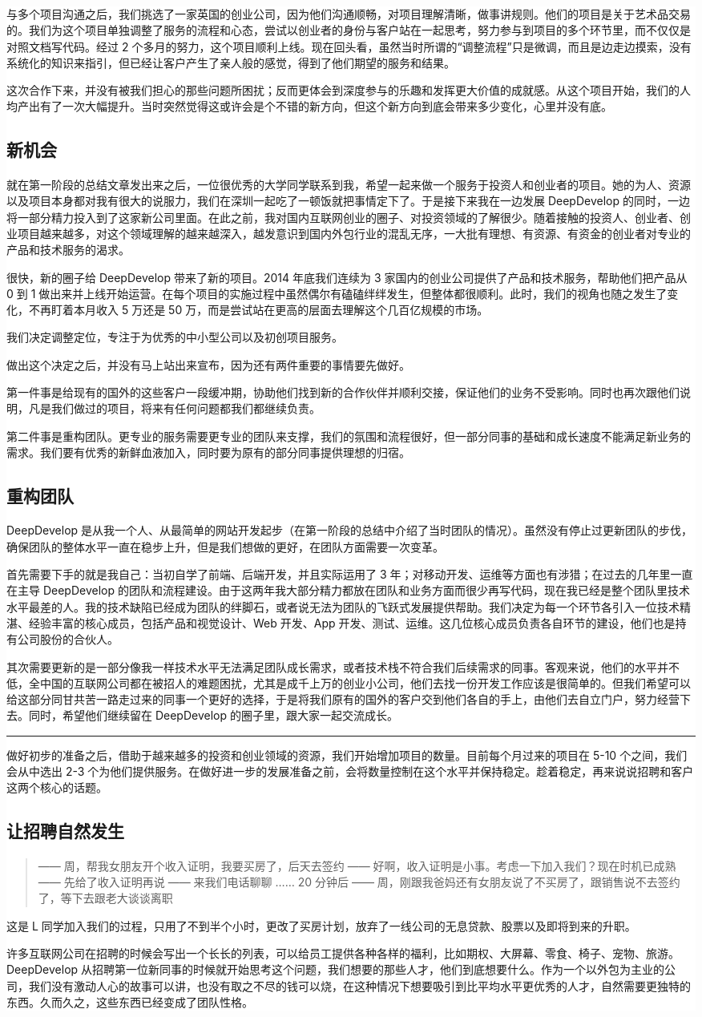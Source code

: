 与多个项目沟通之后，我们挑选了一家英国的创业公司，因为他们沟通顺畅，对项目理解清晰，做事讲规则。他们的项目是关于艺术品交易的。我们为这个项目单独调整了服务的流程和心态，尝试以创业者的身份与客户站在一起思考，努力参与到项目的多个环节里，而不仅仅是对照文档写代码。经过 2 个多月的努力，这个项目顺利上线。现在回头看，虽然当时所谓的“调整流程”只是微调，而且是边走边摸索，没有系统化的知识来指引，但已经让客户产生了亲人般的感觉，得到了他们期望的服务和结果。

这次合作下来，并没有被我们担心的那些问题所困扰；反而更体会到深度参与的乐趣和发挥更大价值的成就感。从这个项目开始，我们的人均产出有了一次大幅提升。当时突然觉得这或许会是个不错的新方向，但这个新方向到底会带来多少变化，心里并没有底。



## 新机会
就在第一阶段的总结文章发出来之后，一位很优秀的大学同学联系到我，希望一起来做一个服务于投资人和创业者的项目。她的为人、资源以及项目本身都对我有很大的说服力，我们在深圳一起吃了一顿饭就把事情定下了。于是接下来我在一边发展 DeepDevelop 的同时，一边将一部分精力投入到了这家新公司里面。在此之前，我对国内互联网创业的圈子、对投资领域的了解很少。随着接触的投资人、创业者、创业项目越来越多，对这个领域理解的越来越深入，越发意识到国内外包行业的混乱无序，一大批有理想、有资源、有资金的创业者对专业的产品和技术服务的渴求。

很快，新的圈子给 DeepDevelop 带来了新的项目。2014 年底我们连续为 3 家国内的创业公司提供了产品和技术服务，帮助他们把产品从 0 到 1 做出来并上线开始运营。在每个项目的实施过程中虽然偶尔有磕磕绊绊发生，但整体都很顺利。此时，我们的视角也随之发生了变化，不再盯着本月收入 5 万还是 50 万，而是尝试站在更高的层面去理解这个几百亿规模的市场。

我们决定调整定位，专注于为优秀的中小型公司以及初创项目服务。

做出这个决定之后，并没有马上站出来宣布，因为还有两件重要的事情要先做好。

第一件事是给现有的国外的这些客户一段缓冲期，协助他们找到新的合作伙伴并顺利交接，保证他们的业务不受影响。同时也再次跟他们说明，凡是我们做过的项目，将来有任何问题都我们都继续负责。

第二件事是重构团队。更专业的服务需要更专业的团队来支撑，我们的氛围和流程很好，但一部分同事的基础和成长速度不能满足新业务的需求。我们要有优秀的新鲜血液加入，同时要为原有的部分同事提供理想的归宿。

## 重构团队

DeepDevelop 是从我一个人、从最简单的网站开发起步（在第一阶段的总结中介绍了当时团队的情况）。虽然没有停止过更新团队的步伐，确保团队的整体水平一直在稳步上升，但是我们想做的更好，在团队方面需要一次变革。

首先需要下手的就是我自己：当初自学了前端、后端开发，并且实际运用了 3 年；对移动开发、运维等方面也有涉猎；在过去的几年里一直在主导 DeepDevelop 的团队和流程建设。由于这两年我大部分精力都放在团队和业务方面而很少再写代码，现在我已经是整个团队里技术水平最差的人。我的技术缺陷已经成为团队的绊脚石，或者说无法为团队的飞跃式发展提供帮助。我们决定为每一个环节各引入一位技术精湛、经验丰富的核心成员，包括产品和视觉设计、Web 开发、App 开发、测试、运维。这几位核心成员负责各自环节的建设，他们也是持有公司股份的合伙人。

其次需要更新的是一部分像我一样技术水平无法满足团队成长需求，或者技术栈不符合我们后续需求的同事。客观来说，他们的水平并不低，全中国的互联网公司都在被招人的难题困扰，尤其是成千上万的创业小公司，他们去找一份开发工作应该是很简单的。但我们希望可以给这部分同甘共苦一路走过来的同事一个更好的选择，于是将我们原有的国外的客户交到他们各自的手上，由他们去自立门户，努力经营下去。同时，希望他们继续留在 DeepDevelop 的圈子里，跟大家一起交流成长。

---

做好初步的准备之后，借助于越来越多的投资和创业领域的资源，我们开始增加项目的数量。目前每个月过来的项目在 5-10 个之间，我们会从中选出 2-3 个为他们提供服务。在做好进一步的发展准备之前，会将数量控制在这个水平并保持稳定。趁着稳定，再来说说招聘和客户这两个核心的话题。

## 让招聘自然发生

> —— 周，帮我女朋友开个收入证明，我要买房了，后天去签约
> —— 好啊，收入证明是小事。考虑一下加入我们？现在时机已成熟
> —— 先给了收入证明再说
> —— 来我们电话聊聊
> …… 20 分钟后
> —— 周，刚跟我爸妈还有女朋友说了不买房了，跟销售说不去签约了，等下去跟老大谈谈离职

这是 L 同学加入我们的过程，只用了不到半个小时，更改了买房计划，放弃了一线公司的无息贷款、股票以及即将到来的升职。

许多互联网公司在招聘的时候会写出一个长长的列表，可以给员工提供各种各样的福利，比如期权、大屏幕、零食、椅子、宠物、旅游。DeepDevelop 从招聘第一位新同事的时候就开始思考这个问题，我们想要的那些人才，他们到底想要什么。作为一个以外包为主业的公司，我们没有激动人心的故事可以讲，也没有取之不尽的钱可以烧，在这种情况下想要吸引到比平均水平更优秀的人才，自然需要更独特的东西。久而久之，这些东西已经变成了团队性格。

